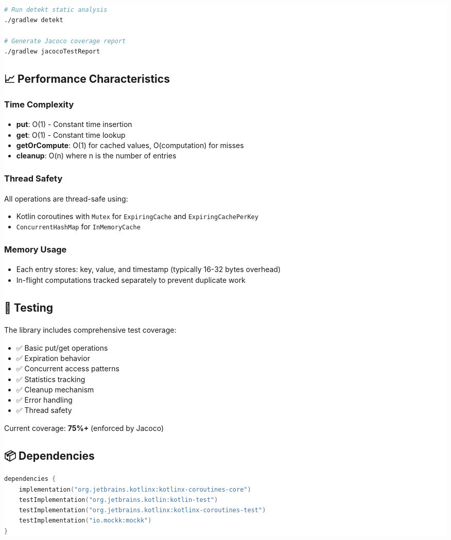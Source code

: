 ```bash
# Run detekt static analysis
./gradlew detekt

# Generate Jacoco coverage report
./gradlew jacocoTestReport
```

## 📈 Performance Characteristics

### Time Complexity

- **put**: O(1) - Constant time insertion
- **get**: O(1) - Constant time lookup
- **getOrCompute**: O(1) for cached values, O(computation) for misses
- **cleanup**: O(n) where n is the number of entries

### Thread Safety

All operations are thread-safe using:
- Kotlin coroutines with `Mutex` for `ExpiringCache` and `ExpiringCachePerKey`
- `ConcurrentHashMap` for `InMemoryCache`

### Memory Usage

- Each entry stores: key, value, and timestamp (typically 16-32 bytes overhead)
- In-flight computations tracked separately to prevent duplicate work

## 🧪 Testing

The library includes comprehensive test coverage:

- ✅ Basic put/get operations
- ✅ Expiration behavior
- ✅ Concurrent access patterns
- ✅ Statistics tracking
- ✅ Cleanup mechanism
- ✅ Error handling
- ✅ Thread safety

Current coverage: **75%+** (enforced by Jacoco)

## 📦 Dependencies

```kotlin
dependencies {
    implementation("org.jetbrains.kotlinx:kotlinx-coroutines-core")
    testImplementation("org.jetbrains.kotlin:kotlin-test")
    testImplementation("org.jetbrains.kotlinx:kotlinx-coroutines-test")
    testImplementation("io.mockk:mockk")
}
```

